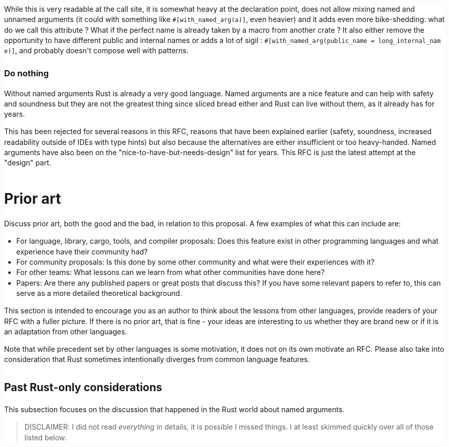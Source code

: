 While this is very readable at the call site, it is somewhat heavy at the declaration point, does
not allow mixing named and unnamed arguments (it could with something like `#[with_named_arg(a)]`,
even heavier) and it adds even more bike-shedding: what do we call this attribute ? What if the
perfect name is already taken by a macro from another crate ? It also either remove the opportunity
to have different public and internal names or adds a lot of sigil :
`#[with_named_arg(public_name = long_internal_name)]`, and probably doesn't compose well with
patterns.

### Do nothing

Without named arguments Rust is already a very good language. Named arguments are a nice feature and
can help with safety and soundness but they are not the greatest thing since sliced bread either and
Rust can live without them, as it already has for years.

This has been rejected for several reasons in this RFC, reasons that have been explained earlier
(safety, soundness, increased readability outside of IDEs with type hints) but also because the
alternatives are either insufficient or too heavy-handed. Named arguments have also been on the
"nice-to-have-but-needs-design" list for years. This RFC is just the latest attempt at the "design"
part.

# Prior art

Discuss prior art, both the good and the bad, in relation to this proposal. A few examples of what
this can include are:

- For language, library, cargo, tools, and compiler proposals: Does this feature exist in other
  programming languages and what experience have their community had?
- For community proposals: Is this done by some other community and what were their experiences with
  it?
- For other teams: What lessons can we learn from what other communities have done here?
- Papers: Are there any published papers or great posts that discuss this? If you have some relevant
  papers to refer to, this can serve as a more detailed theoretical background.

This section is intended to encourage you as an author to think about the lessons from other
languages, provide readers of your RFC with a fuller picture. If there is no prior art, that is
fine - your ideas are interesting to us whether they are brand new or if it is an adaptation from
other languages.

Note that while precedent set by other languages is some motivation, it does not on its own motivate
an RFC. Please also take into consideration that Rust sometimes intentionally diverges from common
language features.

## Past Rust-only considerations

This subsection focuses on the discussion that happened in the Rust world about named arguments.

> DISCLAIMER: I did not read _everything_ in details, it is possible I missed things. I at least
> skimmed quickly over all of those listed below.


[vec-reserve-exact]: https://doc.rust-lang.org/std/vec/struct.Vec.html#method.reserve_exact
[f64-atan2]: https://doc.rust-lang.org/stable/std/primitive.f64.html#method.atan2
[mul-add]: https://doc.rust-lang.org/stable/std/primitive.f32.html#method.mul_add
[nomicon-example]: https://doc.rust-lang.org/nomicon/hrtb.html
[rosetta code]: https://rosettacode.org/wiki/Named_parameters
[ocaml-rosetta]: https://rosettacode.org/wiki/Named_parameters#OCaml
[pep 570]: https://www.python.org/dev/peps/pep-0570/
